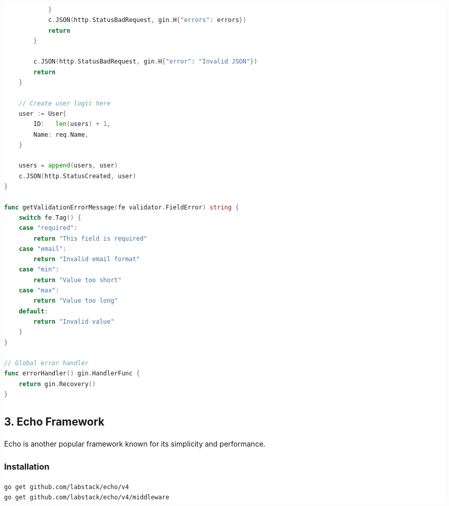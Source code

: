 ```go
            }
            c.JSON(http.StatusBadRequest, gin.H{"errors": errors})
            return
        }
        
        c.JSON(http.StatusBadRequest, gin.H{"error": "Invalid JSON"})
        return
    }
    
    // Create user logic here
    user := User{
        ID:   len(users) + 1,
        Name: req.Name,
    }
    
    users = append(users, user)
    c.JSON(http.StatusCreated, user)
}

func getValidationErrorMessage(fe validator.FieldError) string {
    switch fe.Tag() {
    case "required":
        return "This field is required"
    case "email":
        return "Invalid email format"
    case "min":
        return "Value too short"
    case "max":
        return "Value too long"
    default:
        return "Invalid value"
    }
}

// Global error handler
func errorHandler() gin.HandlerFunc {
    return gin.Recovery()
}
```

## 3. Echo Framework

Echo is another popular framework known for its simplicity and performance.

### Installation

```bash
go get github.com/labstack/echo/v4
go get github.com/labstack/echo/v4/middleware
```
